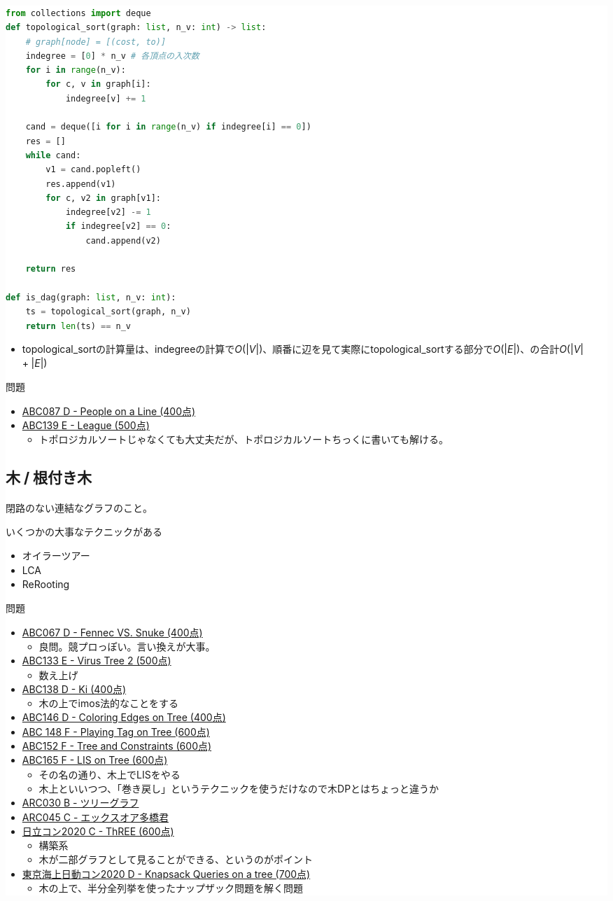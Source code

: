 ```python
from collections import deque
def topological_sort(graph: list, n_v: int) -> list:
    # graph[node] = [(cost, to)]
    indegree = [0] * n_v # 各頂点の入次数
    for i in range(n_v):
        for c, v in graph[i]:
            indegree[v] += 1

    cand = deque([i for i in range(n_v) if indegree[i] == 0])
    res = []
    while cand:
        v1 = cand.popleft()
        res.append(v1)
        for c, v2 in graph[v1]:
            indegree[v2] -= 1
            if indegree[v2] == 0:
                cand.append(v2)

    return res

def is_dag(graph: list, n_v: int):
    ts = topological_sort(graph, n_v)
    return len(ts) == n_v
```
* topological_sortの計算量は、indegreeの計算で$`O(|V|)`$、順番に辺を見て実際にtopological_sortする部分で$`O(|E|)`$、の合計$`O(|V| + |E|)`$

問題
* [ABC087 D - People on a Line (400点)]( https://atcoder.jp/contests/abc087/tasks/arc090_b )
* [ABC139 E - League (500点)]( https://atcoder.jp/contests/abc139/tasks/abc139_e )
    * トポロジカルソートじゃなくても大丈夫だが、トポロジカルソートちっくに書いても解ける。

## 木 / 根付き木
閉路のない連結なグラフのこと。

いくつかの大事なテクニックがある
* オイラーツアー
* LCA
* ReRooting


問題
* [ABC067  D - Fennec VS. Snuke (400点)]( https://atcoder.jp/contests/abc067/tasks/arc078_b )
    * 良問。競プロっぽい。言い換えが大事。
* [ABC133 E - Virus Tree 2 (500点)]( https://atcoder.jp/contests/abc133/tasks/abc133_e )
    * 数え上げ
* [ABC138 D - Ki (400点)]( https://atcoder.jp/contests/abc138/tasks/abc138_d )
    * 木の上でimos法的なことをする
* [ABC146 D - Coloring Edges on Tree (400点)]( https://atcoder.jp/contests/abc146/tasks/abc146_d )
* [ABC 148 F - Playing Tag on Tree (600点)]( https://atcoder.jp/contests/abc148/tasks/abc148_f )
* [ABC152 F - Tree and Constraints (600点)]( https://atcoder.jp/contests/abc152/tasks/abc152_f )
* [ABC165 F - LIS on Tree (600点)]( https://atcoder.jp/contests/abc165/tasks/abc165_f )
    * その名の通り、木上でLISをやる
    * 木上といいつつ、「巻き戻し」というテクニックを使うだけなので木DPとはちょっと違うか
* [ARC030 B - ツリーグラフ]( https://atcoder.jp/contests/arc030/tasks/arc030_2 )
* [ARC045 C - エックスオア多橋君]( https://atcoder.jp/contests/arc045/tasks/arc045_c )
* [日立コン2020 C - ThREE (600点)]( https://atcoder.jp/contests/hitachi2020/tasks/hitachi2020_c )
    * 構築系
    * 木が二部グラフとして見ることができる、というのがポイント
* [東京海上日動コン2020 D - Knapsack Queries on a tree (700点)]( https://atcoder.jp/contests/tokiomarine2020/tasks/tokiomarine2020_d )
    * 木の上で、半分全列挙を使ったナップザック問題を解く問題
